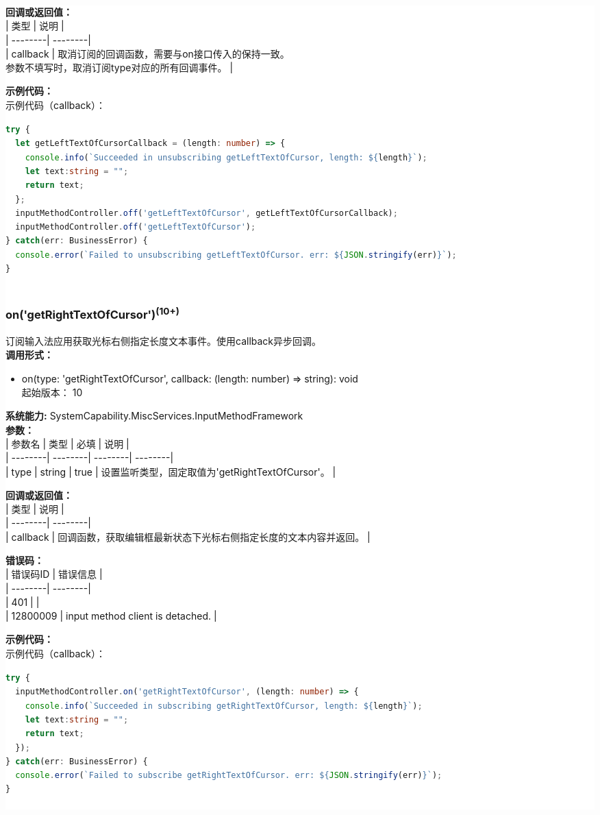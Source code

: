  **回调或返回值：**     
| 类型 | 说明 |  
| --------| --------|  
| callback | 取消订阅的回调函数，需要与on接口传入的保持一致。<br>参数不填写时，取消订阅type对应的所有回调事件。 |  
    
 **示例代码：**   
示例代码（callback）：  
```ts    
try {  
  let getLeftTextOfCursorCallback = (length: number) => {  
    console.info(`Succeeded in unsubscribing getLeftTextOfCursor, length: ${length}`);  
    let text:string = "";  
    return text;  
  };  
  inputMethodController.off('getLeftTextOfCursor', getLeftTextOfCursorCallback);  
  inputMethodController.off('getLeftTextOfCursor');  
} catch(err: BusinessError) {  
  console.error(`Failed to unsubscribing getLeftTextOfCursor. err: ${JSON.stringify(err)}`);  
}  
    
```    
  
    
### on('getRightTextOfCursor')<sup>(10+)</sup>    
订阅输入法应用获取光标右侧指定长度文本事件。使用callback异步回调。  
 **调用形式：**     
    
- on(type: 'getRightTextOfCursor', callback: (length: number) => string): void    
起始版本： 10  
  
 **系统能力:**  SystemCapability.MiscServices.InputMethodFramework    
 **参数：**     
| 参数名 | 类型 | 必填 | 说明 |  
| --------| --------| --------| --------|  
| type | string | true | 设置监听类型，固定取值为'getRightTextOfCursor'。 |  
    
 **回调或返回值：**     
| 类型 | 说明 |  
| --------| --------|  
| callback | 回调函数，获取编辑框最新状态下光标右侧指定长度的文本内容并返回。 |  
    
    
 **错误码：**     
| 错误码ID | 错误信息 |  
| --------| --------|  
| 401 |  |  
| 12800009 | input method client is detached. |  
    
 **示例代码：**   
示例代码（callback）：  
  
```ts    
try {  
  inputMethodController.on('getRightTextOfCursor', (length: number) => {  
    console.info(`Succeeded in subscribing getRightTextOfCursor, length: ${length}`);  
    let text:string = "";  
    return text;  
  });  
} catch(err: BusinessError) {  
  console.error(`Failed to subscribe getRightTextOfCursor. err: ${JSON.stringify(err)}`);  
}  
    
```    
  